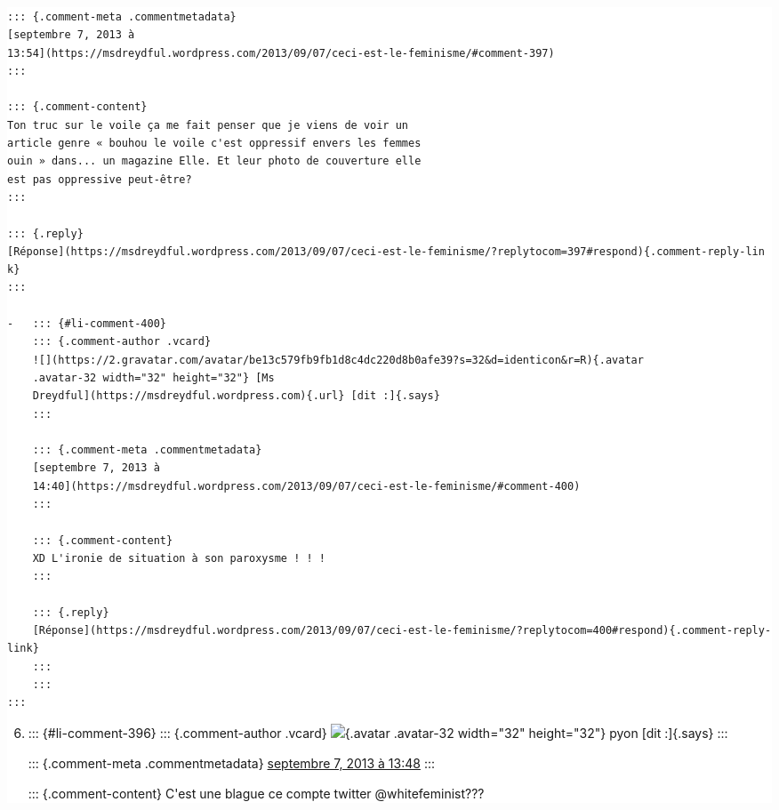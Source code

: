     ::: {.comment-meta .commentmetadata}
    [septembre 7, 2013 à
    13:54](https://msdreydful.wordpress.com/2013/09/07/ceci-est-le-feminisme/#comment-397)
    :::

    ::: {.comment-content}
    Ton truc sur le voile ça me fait penser que je viens de voir un
    article genre « bouhou le voile c'est oppressif envers les femmes
    ouin » dans... un magazine Elle. Et leur photo de couverture elle
    est pas oppressive peut-être?
    :::

    ::: {.reply}
    [Réponse](https://msdreydful.wordpress.com/2013/09/07/ceci-est-le-feminisme/?replytocom=397#respond){.comment-reply-link}
    :::

    -   ::: {#li-comment-400}
        ::: {.comment-author .vcard}
        ![](https://2.gravatar.com/avatar/be13c579fb9fb1d8c4dc220d8b0afe39?s=32&d=identicon&r=R){.avatar
        .avatar-32 width="32" height="32"} [Ms
        Dreydful](https://msdreydful.wordpress.com){.url} [dit :]{.says}
        :::

        ::: {.comment-meta .commentmetadata}
        [septembre 7, 2013 à
        14:40](https://msdreydful.wordpress.com/2013/09/07/ceci-est-le-feminisme/#comment-400)
        :::

        ::: {.comment-content}
        XD L'ironie de situation à son paroxysme ! ! !
        :::

        ::: {.reply}
        [Réponse](https://msdreydful.wordpress.com/2013/09/07/ceci-est-le-feminisme/?replytocom=400#respond){.comment-reply-link}
        :::
        :::
    :::

6.  ::: {#li-comment-396}
    ::: {.comment-author .vcard}
    ![](https://2.gravatar.com/avatar/5a7316959c4b5ce1743959307d78d676?s=32&d=identicon&r=R){.avatar
    .avatar-32 width="32" height="32"} pyon [dit :]{.says}
    :::

    ::: {.comment-meta .commentmetadata}
    [septembre 7, 2013 à
    13:48](https://msdreydful.wordpress.com/2013/09/07/ceci-est-le-feminisme/#comment-396)
    :::

    ::: {.comment-content}
    C'est une blague ce compte twitter \@whitefeminist???
